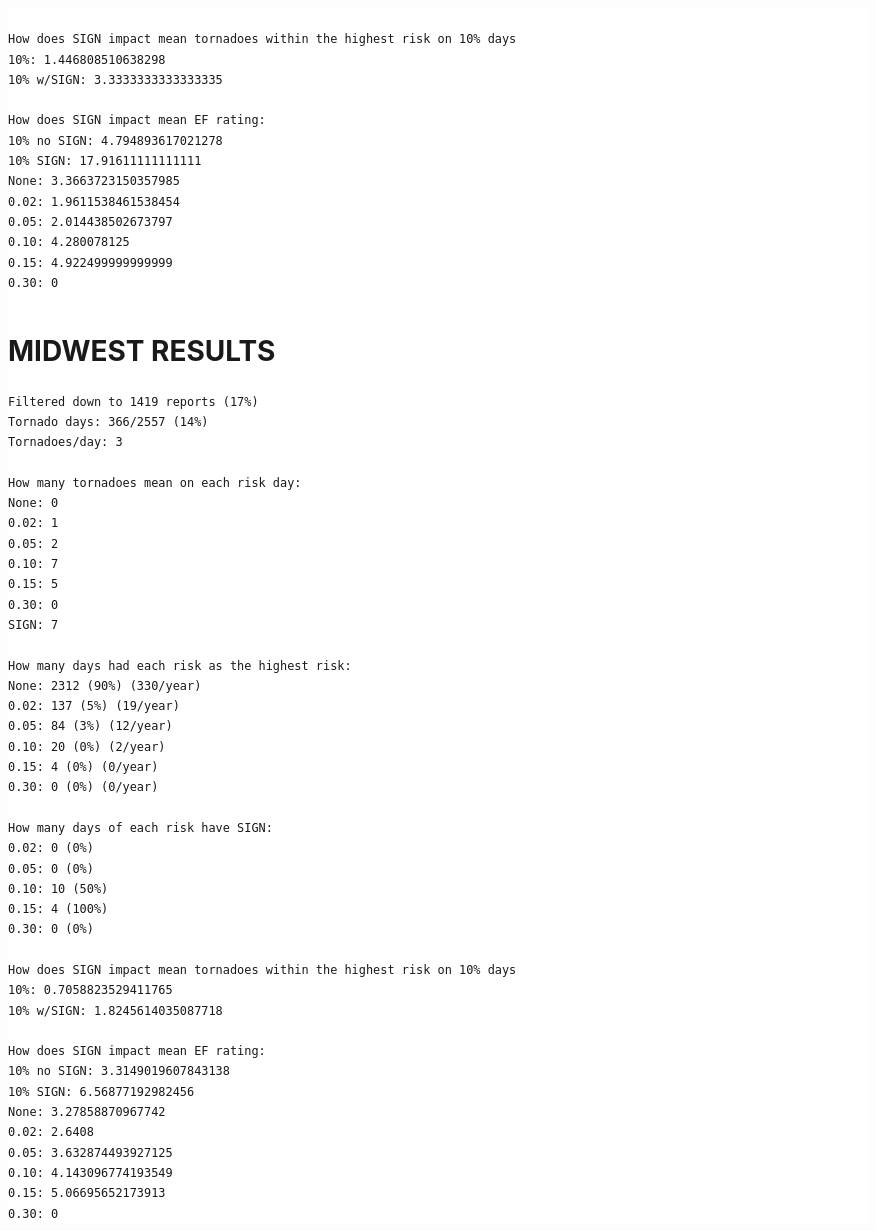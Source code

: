 ```

How does SIGN impact mean tornadoes within the highest risk on 10% days
10%: 1.446808510638298
10% w/SIGN: 3.3333333333333335

How does SIGN impact mean EF rating:
10% no SIGN: 4.794893617021278
10% SIGN: 17.91611111111111
None: 3.3663723150357985
0.02: 1.9611538461538454
0.05: 2.014438502673797
0.10: 4.280078125
0.15: 4.922499999999999
0.30: 0
```

# MIDWEST RESULTS
```
Filtered down to 1419 reports (17%)
Tornado days: 366/2557 (14%)
Tornadoes/day: 3

How many tornadoes mean on each risk day:
None: 0
0.02: 1
0.05: 2
0.10: 7
0.15: 5
0.30: 0
SIGN: 7

How many days had each risk as the highest risk:
None: 2312 (90%) (330/year)
0.02: 137 (5%) (19/year)
0.05: 84 (3%) (12/year)
0.10: 20 (0%) (2/year)
0.15: 4 (0%) (0/year)
0.30: 0 (0%) (0/year)

How many days of each risk have SIGN:
0.02: 0 (0%)
0.05: 0 (0%)
0.10: 10 (50%)
0.15: 4 (100%)
0.30: 0 (0%)

How does SIGN impact mean tornadoes within the highest risk on 10% days
10%: 0.7058823529411765
10% w/SIGN: 1.8245614035087718

How does SIGN impact mean EF rating:
10% no SIGN: 3.3149019607843138
10% SIGN: 6.56877192982456
None: 3.27858870967742
0.02: 2.6408
0.05: 3.632874493927125
0.10: 4.143096774193549
0.15: 5.06695652173913
0.30: 0
```
